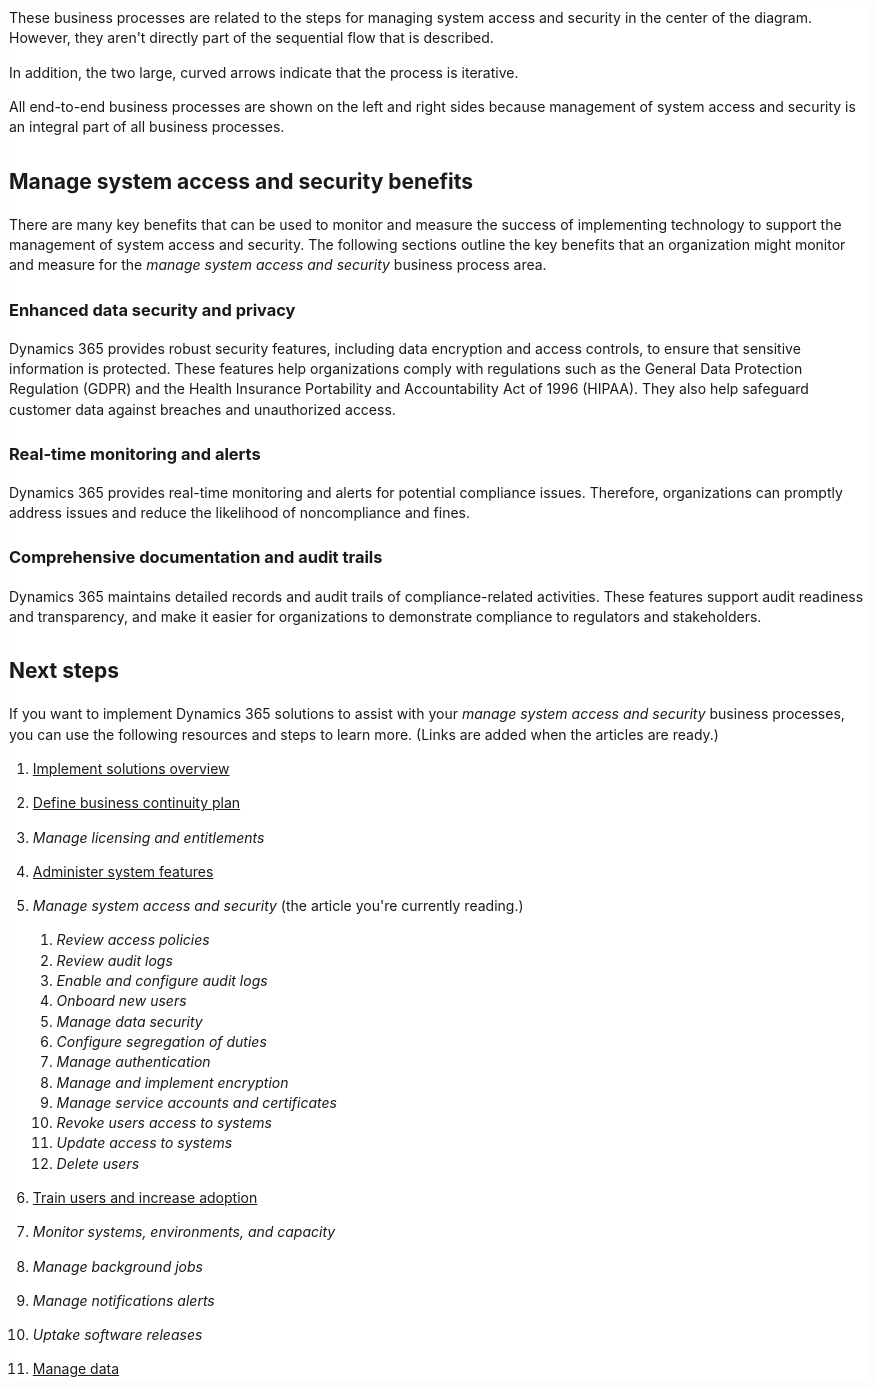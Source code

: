 These business processes are related to the steps for managing system access and security in the center of the diagram. However, they aren't directly part of the sequential flow that is described.

In addition, the two large, curved arrows indicate that the process is iterative.

All end-to-end business processes are shown on the left and right sides because management of system access and security is an integral part of all business processes.

## Manage system access and security benefits

There are many key benefits that can be used to monitor and measure the success of implementing technology to support the management of system access and security. The following sections outline the key benefits that an organization might monitor and measure for the *manage system access and security* business process area.

### Enhanced data security and privacy

Dynamics 365 provides robust security features, including data encryption and access controls, to ensure that sensitive information is protected. These features help organizations comply with regulations such as the General Data Protection Regulation (GDPR) and the Health Insurance Portability and Accountability Act of 1996 (HIPAA). They also help safeguard customer data against breaches and unauthorized access.

### Real-time monitoring and alerts

Dynamics 365 provides real-time monitoring and alerts for potential compliance issues. Therefore, organizations can promptly address issues and reduce the likelihood of noncompliance and fines.

### Comprehensive documentation and audit trails

Dynamics 365 maintains detailed records and audit trails of compliance-related activities. These features support audit readiness and transparency, and make it easier for organizations to demonstrate compliance to regulators and stakeholders.

## Next steps

If you want to implement Dynamics 365 solutions to assist with your *manage system access and security* business processes, you can use the following resources and steps to learn more. (Links are added when the articles are ready.)

1. [Implement solutions overview](administer-to-operate-implement-solutions.md)  
1. [Define business continuity plan](administer-to-operate-define-business-continuity-plan-overview.md)  
1. *Manage licensing and entitlements*  
1. [Administer system features](administer-to-operate-administer-system-features.md)   
1. *Manage system access and security* (the article you're currently reading.)  

    1. *Review access policies*  
    1. *Review audit logs*  
    1. *Enable and configure audit logs*  
    1. *Onboard new users*  
    1. *Manage data security*  
    1. *Configure segregation of duties*  
    1. *Manage authentication*  
    1. *Manage and implement encryption*  
    1. *Manage service accounts and certificates*  
    1. *Revoke users access to systems*  
    1. *Update access to systems*  
    1. *Delete users*  
1. [Train users and increase adoption](administer-to-operate-train-users-increase-adoption-overview.md)  
1. *Monitor systems, environments, and capacity*  
1. *Manage background jobs*  
1. *Manage notifications alerts*  
1. *Uptake software releases*  
1. [Manage data](administer-to-operate-manage-data-synchronization-overview.md)  